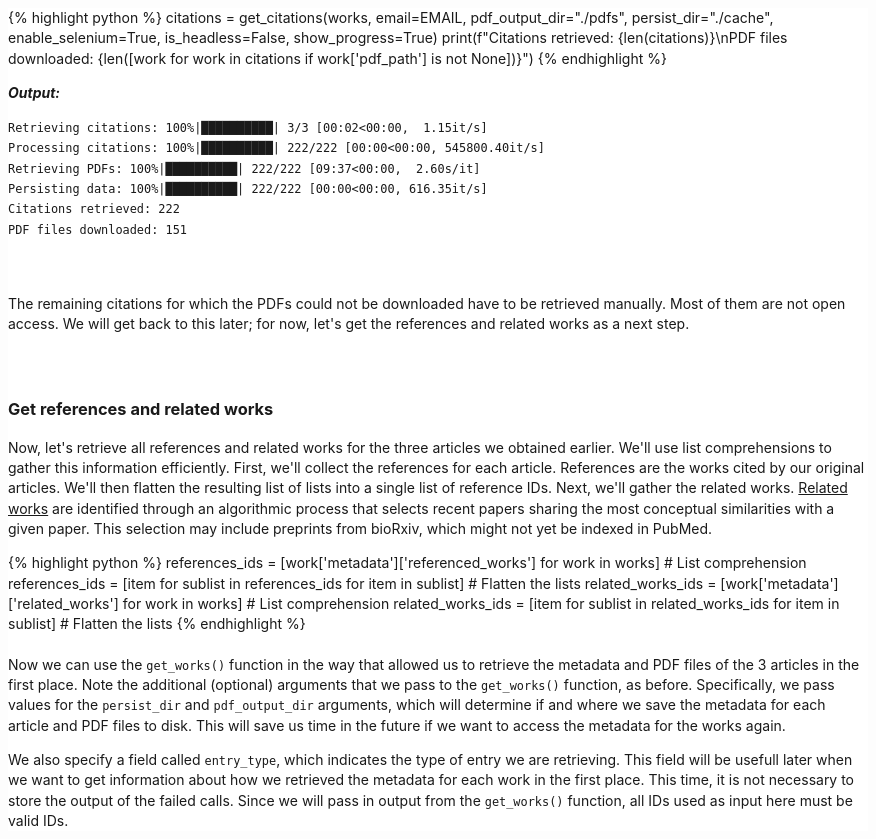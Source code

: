 {% highlight python %}
citations = get_citations(works, email=EMAIL, pdf_output_dir="./pdfs", persist_dir="./cache", enable_selenium=True, is_headless=False, show_progress=True)
print(f"Citations retrieved: {len(citations)}\nPDF files downloaded: {len([work for work in citations if work['pdf_path'] is not None])}")
{% endhighlight %}

***Output:***
```
Retrieving citations: 100%|██████████| 3/3 [00:02<00:00,  1.15it/s]
Processing citations: 100%|██████████| 222/222 [00:00<00:00, 545800.40it/s]
Retrieving PDFs: 100%|██████████| 222/222 [09:37<00:00,  2.60s/it]
Persisting data: 100%|██████████| 222/222 [00:00<00:00, 616.35it/s]
Citations retrieved: 222
PDF files downloaded: 151
```
<br>
<br>
The remaining citations for which the PDFs could not be downloaded have to be retrieved manually. Most of them are not open access. We will get back to this later; for now, let's get the references and related works as a next step.
<br>
<br>
<br>

### Get references and related works
Now, let's retrieve all references and related works for the three articles we obtained earlier. We'll use list comprehensions to gather this information efficiently. First, we'll collect the references for each article. References are the works cited by our original articles. We'll then flatten the resulting list of lists into a single list of reference IDs. Next, we'll gather the related works. [Related works][related-works] are identified through an algorithmic process that selects recent papers sharing the most conceptual similarities with a given paper. This selection may include preprints from bioRxiv, which might not yet be indexed in PubMed. 

{% highlight python %}
references_ids = [work['metadata']['referenced_works'] for work in works] # List comprehension
references_ids = [item for sublist in references_ids for item in sublist] # Flatten the lists
related_works_ids = [work['metadata']['related_works'] for work in works] # List comprehension
related_works_ids = [item for sublist in related_works_ids for item in sublist] # Flatten the lists
{% endhighlight %}
<br>
<br>
Now we can use the `get_works()` function in the way that allowed us to retrieve the metadata and PDF files of the 3 articles in the first place. Note the additional (optional) arguments that we pass to the `get_works()` function, as before. Specifically, we pass values for the `persist_dir` and `pdf_output_dir` arguments, which will determine if and where we save the metadata for each article and PDF files to disk. This will save us time in the future if we want to access the metadata for the works again. 

We also specify a field called `entry_type`, which indicates the type of entry we are retrieving. This field will be usefull later when we want to get information about how we retrieved the metadata for each work in the first place. This time, it is not necessary to store the output of the failed calls. Since we will pass in output from the `get_works()` function, all IDs used as input here must be valid IDs.


[openalexR]: https://trangdata.github.io/openalexR-webinar/
[gh-nicomarr-public-tutorials]: https://github.com/nicomarr/public-tutorials
[colab-secrets]: https://x.com/GoogleColab/status/1719798406195867814
[how-to-use-the-openalex-api]: https://docs.openalex.org/how-to-use-the-api/api-overview
[related-works]: https://docs.openalex.org/api-entities/works/work-object#related_works
[ourresearch-url]: https://ourresearch.org/
[ourresearch-projects]: https://ourresearch.org/projects
[unpaywall-url]: https://unpaywall.org/products/extension
[ipython-readthedocs-magics]: https://ipython.readthedocs.io/en/stable/interactive/magics.html